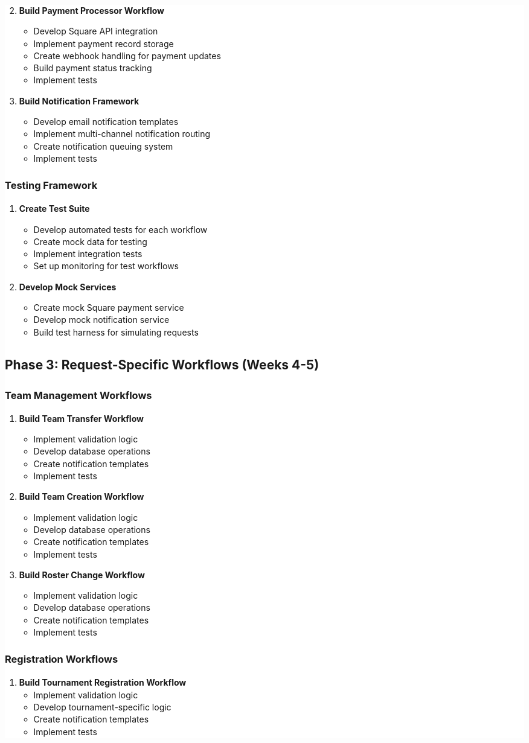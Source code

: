 2. **Build Payment Processor Workflow**
   - Develop Square API integration
   - Implement payment record storage
   - Create webhook handling for payment updates
   - Build payment status tracking
   - Implement tests

3. **Build Notification Framework**
   - Develop email notification templates
   - Implement multi-channel notification routing
   - Create notification queuing system
   - Implement tests

### Testing Framework
1. **Create Test Suite**
   - Develop automated tests for each workflow
   - Create mock data for testing
   - Implement integration tests
   - Set up monitoring for test workflows

2. **Develop Mock Services**
   - Create mock Square payment service
   - Develop mock notification service
   - Build test harness for simulating requests

## Phase 3: Request-Specific Workflows (Weeks 4-5)

### Team Management Workflows
1. **Build Team Transfer Workflow**
   - Implement validation logic
   - Develop database operations
   - Create notification templates
   - Implement tests

2. **Build Team Creation Workflow**
   - Implement validation logic
   - Develop database operations
   - Create notification templates
   - Implement tests

3. **Build Roster Change Workflow**
   - Implement validation logic
   - Develop database operations
   - Create notification templates
   - Implement tests

### Registration Workflows
1. **Build Tournament Registration Workflow**
   - Implement validation logic
   - Develop tournament-specific logic
   - Create notification templates
   - Implement tests
